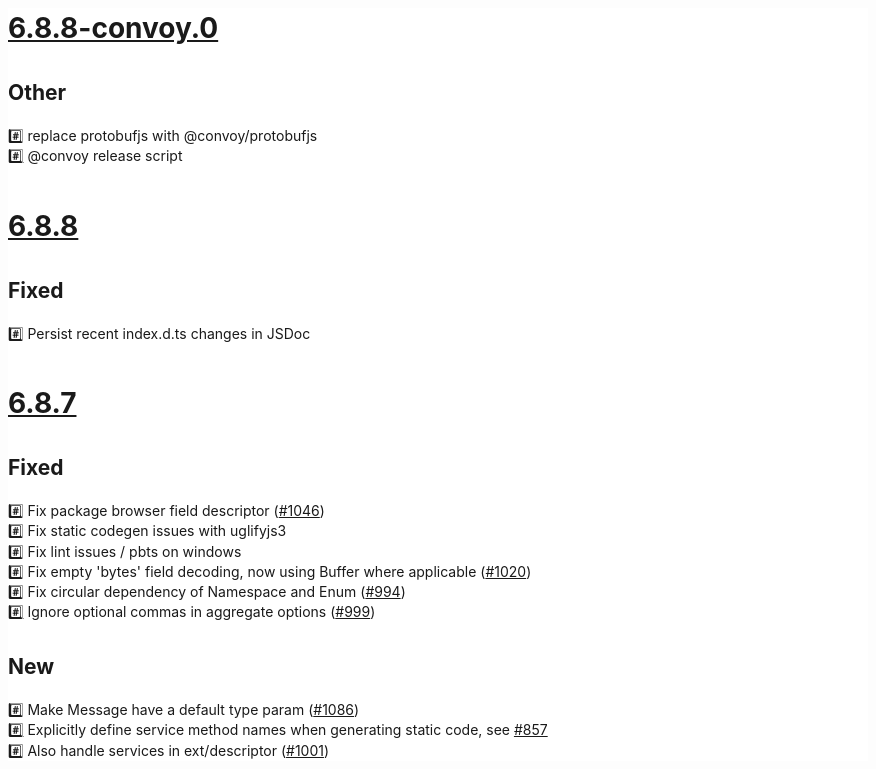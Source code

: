 # [6.8.8-convoy.0](https://github.com/dcodeIO/protobuf.js/releases/tag/6.8.8-convoy.0)

## Other
[:hash:](https://github.com/dcodeIO/protobuf.js/commit/6b644fa93aedb9bb4cf7fef9531704eaba5e8078) replace protobufjs with @convoy/protobufjs<br />
[:hash:](https://github.com/dcodeIO/protobuf.js/commit/6f094b99eea1ce4deffb3c069f8e1588db323bce) @convoy release script<br />

# [6.8.8](https://github.com/dcodeIO/protobuf.js/releases/tag/6.8.8)

## Fixed
[:hash:](https://github.com/dcodeIO/protobuf.js/commit/3001425b0d896d14188307cd0cc84ce195ad9e04) Persist recent index.d.ts changes in JSDoc<br />

# [6.8.7](https://github.com/dcodeIO/protobuf.js/releases/tag/6.8.7)

## Fixed
[:hash:](https://github.com/dcodeIO/protobuf.js/commit/e8449c4bf1269a2cc423708db6f0b47a383d33f0) Fix package browser field descriptor ([#1046](https://github.com/dcodeIO/protobuf.js/issues/1046))<br />
[:hash:](https://github.com/dcodeIO/protobuf.js/commit/996b3fa0c598ecc73302bfc39208c44830f07b1a) Fix static codegen issues with uglifyjs3<br />
[:hash:](https://github.com/dcodeIO/protobuf.js/commit/a06317139b92fdd8c6b3b188fb7b9704dc8ccbf1) Fix lint issues / pbts on windows<br />
[:hash:](https://github.com/dcodeIO/protobuf.js/commit/a927a6646e8fdddebcb3e13bc8b28b041b3ee40a) Fix empty 'bytes' field decoding, now using Buffer where applicable ([#1020](https://github.com/dcodeIO/protobuf.js/issues/1020))<br />
[:hash:](https://github.com/dcodeIO/protobuf.js/commit/f13a81fb41fbef2ce9dcee13f23b7276c83fbcfd) Fix circular dependency of Namespace and Enum ([#994](https://github.com/dcodeIO/protobuf.js/issues/994))<br />
[:hash:](https://github.com/dcodeIO/protobuf.js/commit/c05c58fad61c16e5ce20ca19758e4782cdd5d2e3) Ignore optional commas in aggregate options ([#999](https://github.com/dcodeIO/protobuf.js/issues/999))<br />

## New
[:hash:](https://github.com/dcodeIO/protobuf.js/commit/36fc964b8db1e4372c76b1baf9f03857cd875b07) Make Message<T> have a default type param ([#1086](https://github.com/dcodeIO/protobuf.js/issues/1086))<br />
[:hash:](https://github.com/dcodeIO/protobuf.js/commit/996b3fa0c598ecc73302bfc39208c44830f07b1a) Explicitly define service method names when generating static code, see [#857](https://github.com/dcodeIO/protobuf.js/issues/857)<br />
[:hash:](https://github.com/dcodeIO/protobuf.js/commit/07c5d59e1da8c5533a39007ba332928206281408) Also handle services in ext/descriptor ([#1001](https://github.com/dcodeIO/protobuf.js/issues/1001))<br />
